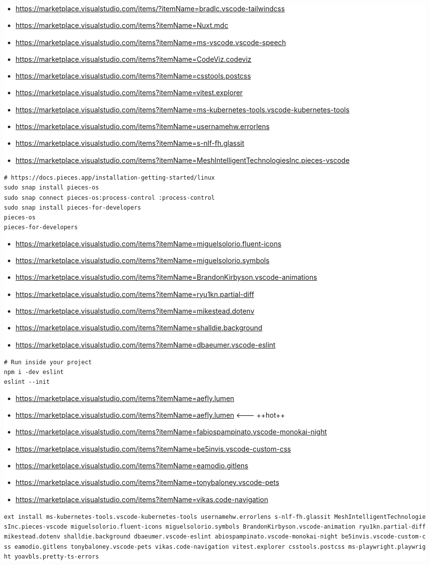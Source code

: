 - https://marketplace.visualstudio.com/items/?itemName=bradlc.vscode-tailwindcss

- https://marketplace.visualstudio.com/items?itemName=Nuxt.mdc
  
- https://marketplace.visualstudio.com/items?itemName=ms-vscode.vscode-speech

- https://marketplace.visualstudio.com/items?itemName=CodeViz.codeviz

- https://marketplace.visualstudio.com/items?itemName=csstools.postcss

- https://marketplace.visualstudio.com/items?itemName=vitest.explorer
  
- https://marketplace.visualstudio.com/items?itemName=ms-kubernetes-tools.vscode-kubernetes-tools
- https://marketplace.visualstudio.com/items?itemName=usernamehw.errorlens
- https://marketplace.visualstudio.com/items?itemName=s-nlf-fh.glassit
 
- https://marketplace.visualstudio.com/items?itemName=MeshIntelligentTechnologiesInc.pieces-vscode
```shell
# https://docs.pieces.app/installation-getting-started/linux
sudo snap install pieces-os
sudo snap connect pieces-os:process-control :process-control
sudo snap install pieces-for-developers
pieces-os
pieces-for-developers
```

- https://marketplace.visualstudio.com/items?itemName=miguelsolorio.fluent-icons
- https://marketplace.visualstudio.com/items?itemName=miguelsolorio.symbols

- https://marketplace.visualstudio.com/items?itemName=BrandonKirbyson.vscode-animations

- https://marketplace.visualstudio.com/items?itemName=ryu1kn.partial-diff

- https://marketplace.visualstudio.com/items?itemName=mikestead.dotenv

- https://marketplace.visualstudio.com/items?itemName=shalldie.background

- https://marketplace.visualstudio.com/items?itemName=dbaeumer.vscode-eslint


```
# Run inside your project
npm i -dev eslint
eslint --init
```

- https://marketplace.visualstudio.com/items?itemName=aefly.lumen
- https://marketplace.visualstudio.com/items?itemName=aefly.lumen   <--- ++hot++
- https://marketplace.visualstudio.com/items?itemName=fabiospampinato.vscode-monokai-night

- https://marketplace.visualstudio.com/items?itemName=be5invis.vscode-custom-css

- https://marketplace.visualstudio.com/items?itemName=eamodio.gitlens

- https://marketplace.visualstudio.com/items?itemName=tonybaloney.vscode-pets

- https://marketplace.visualstudio.com/items?itemName=vikas.code-navigation
```shell
ext install ms-kubernetes-tools.vscode-kubernetes-tools usernamehw.errorlens s-nlf-fh.glassit MeshIntelligentTechnologiesInc.pieces-vscode miguelsolorio.fluent-icons miguelsolorio.symbols BrandonKirbyson.vscode-animation ryu1kn.partial-diff mikestead.dotenv shalldie.background dbaeumer.vscode-eslint abiospampinato.vscode-monokai-night be5invis.vscode-custom-css eamodio.gitlens tonybaloney.vscode-pets vikas.code-navigation vitest.explorer csstools.postcss ms-playwright.playwright yoavbls.pretty-ts-errors
```
